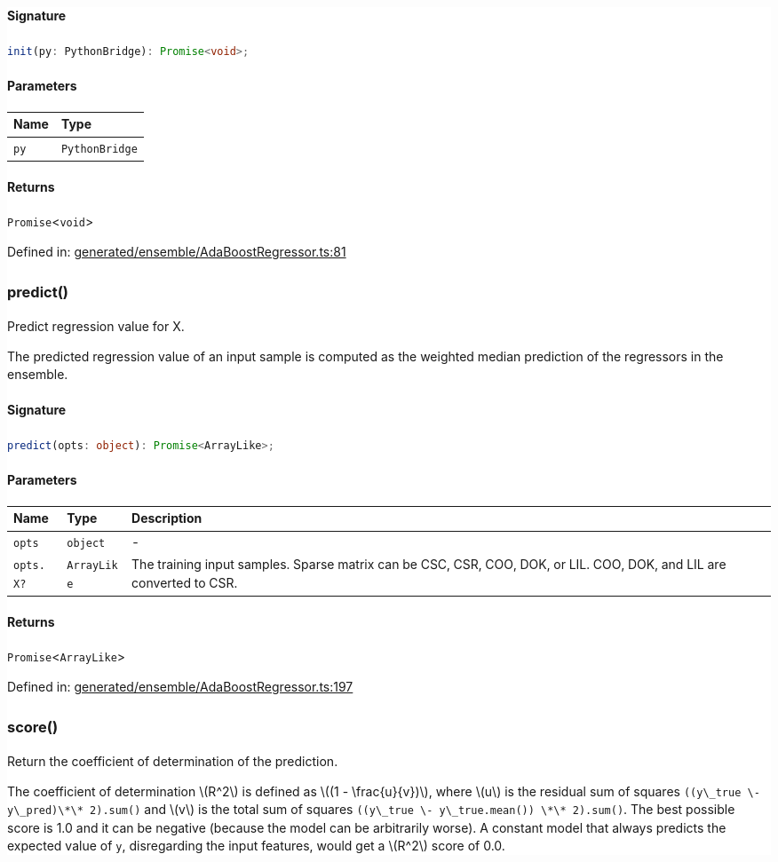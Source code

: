 #### Signature

```ts
init(py: PythonBridge): Promise<void>;
```

#### Parameters

| Name | Type |
| :------ | :------ |
| `py` | `PythonBridge` |

#### Returns

`Promise`\<`void`\>

Defined in:  [generated/ensemble/AdaBoostRegressor.ts:81](https://github.com/transitive-bullshit/scikit-learn-ts/blob/f6c1fce/packages/sklearn/src/generated/ensemble/AdaBoostRegressor.ts#L81)

### predict()

Predict regression value for X.

The predicted regression value of an input sample is computed as the weighted median prediction of the regressors in the ensemble.

#### Signature

```ts
predict(opts: object): Promise<ArrayLike>;
```

#### Parameters

| Name | Type | Description |
| :------ | :------ | :------ |
| `opts` | `object` | - |
| `opts.X?` | `ArrayLike` | The training input samples. Sparse matrix can be CSC, CSR, COO, DOK, or LIL. COO, DOK, and LIL are converted to CSR. |

#### Returns

`Promise`\<`ArrayLike`\>

Defined in:  [generated/ensemble/AdaBoostRegressor.ts:197](https://github.com/transitive-bullshit/scikit-learn-ts/blob/f6c1fce/packages/sklearn/src/generated/ensemble/AdaBoostRegressor.ts#L197)

### score()

Return the coefficient of determination of the prediction.

The coefficient of determination \\(R^2\\) is defined as \\((1 - \\frac{u}{v})\\), where \\(u\\) is the residual sum of squares `((y\_true \- y\_pred)\*\* 2).sum()` and \\(v\\) is the total sum of squares `((y\_true \- y\_true.mean()) \*\* 2).sum()`. The best possible score is 1.0 and it can be negative (because the model can be arbitrarily worse). A constant model that always predicts the expected value of `y`, disregarding the input features, would get a \\(R^2\\) score of 0.0.
